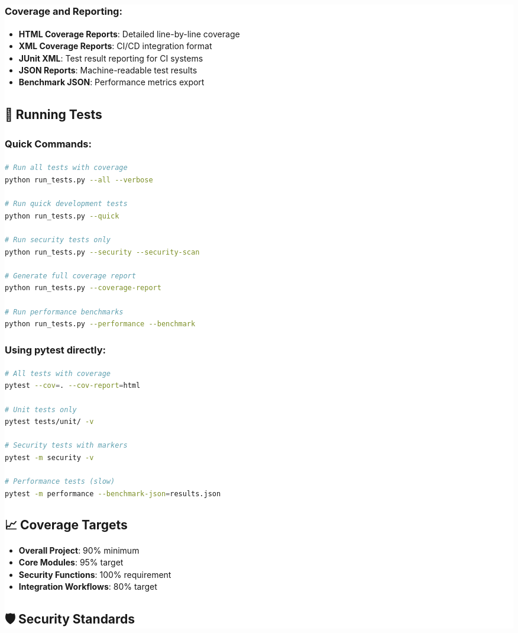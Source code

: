 ### Coverage and Reporting:
- **HTML Coverage Reports**: Detailed line-by-line coverage
- **XML Coverage Reports**: CI/CD integration format
- **JUnit XML**: Test result reporting for CI systems
- **JSON Reports**: Machine-readable test results
- **Benchmark JSON**: Performance metrics export

## 🚀 Running Tests

### Quick Commands:
```bash
# Run all tests with coverage
python run_tests.py --all --verbose

# Run quick development tests
python run_tests.py --quick

# Run security tests only
python run_tests.py --security --security-scan

# Generate full coverage report
python run_tests.py --coverage-report

# Run performance benchmarks
python run_tests.py --performance --benchmark
```

### Using pytest directly:
```bash
# All tests with coverage
pytest --cov=. --cov-report=html

# Unit tests only
pytest tests/unit/ -v

# Security tests with markers
pytest -m security -v

# Performance tests (slow)
pytest -m performance --benchmark-json=results.json
```

## 📈 Coverage Targets

- **Overall Project**: 90% minimum
- **Core Modules**: 95% target
- **Security Functions**: 100% requirement
- **Integration Workflows**: 80% target

## 🛡️ Security Standards
